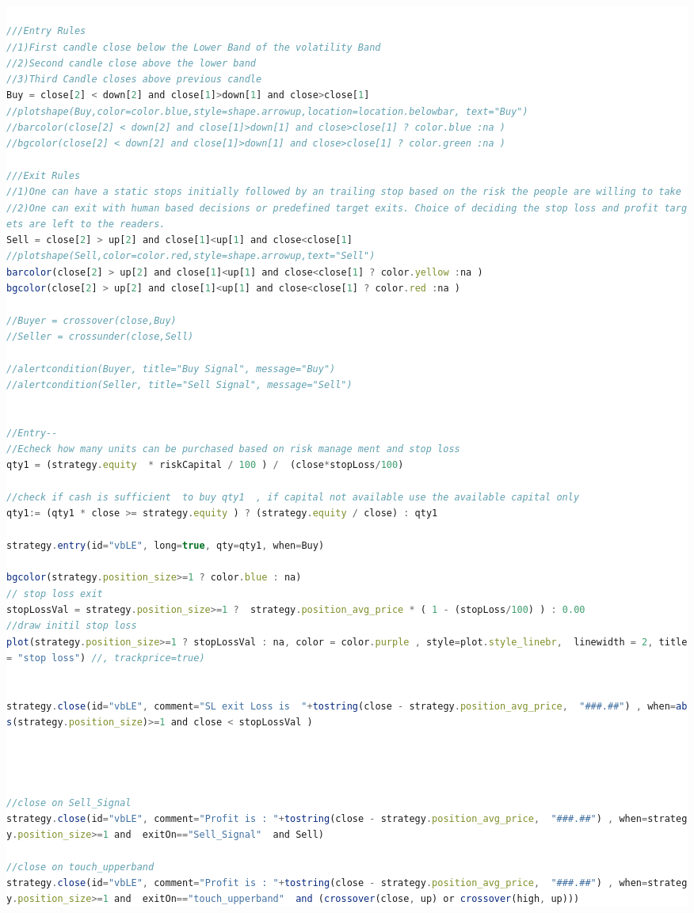 ``` javascript

///Entry Rules
//1)First candle close below the Lower Band of the volatility Band
//2)Second candle close above the lower band
//3)Third Candle closes above previous candle
Buy = close[2] < down[2] and close[1]>down[1] and close>close[1]
//plotshape(Buy,color=color.blue,style=shape.arrowup,location=location.belowbar, text="Buy")
//barcolor(close[2] < down[2] and close[1]>down[1] and close>close[1] ? color.blue :na )
//bgcolor(close[2] < down[2] and close[1]>down[1] and close>close[1] ? color.green :na )

///Exit Rules
//1)One can have a static stops initially followed by an trailing stop based on the risk the people are willing to take
//2)One can exit with human based decisions or predefined target exits. Choice of deciding the stop loss and profit targets are left to the readers.
Sell = close[2] > up[2] and close[1]<up[1] and close<close[1]
//plotshape(Sell,color=color.red,style=shape.arrowup,text="Sell")
barcolor(close[2] > up[2] and close[1]<up[1] and close<close[1] ? color.yellow :na )
bgcolor(close[2] > up[2] and close[1]<up[1] and close<close[1] ? color.red :na )

//Buyer = crossover(close,Buy)
//Seller = crossunder(close,Sell)

//alertcondition(Buyer, title="Buy Signal", message="Buy")
//alertcondition(Seller, title="Sell Signal", message="Sell")


//Entry--
//Echeck how many units can be purchased based on risk manage ment and stop loss
qty1 = (strategy.equity  * riskCapital / 100 ) /  (close*stopLoss/100)  

//check if cash is sufficient  to buy qty1  , if capital not available use the available capital only
qty1:= (qty1 * close >= strategy.equity ) ? (strategy.equity / close) : qty1

strategy.entry(id="vbLE", long=true, qty=qty1, when=Buy)

bgcolor(strategy.position_size>=1 ? color.blue : na)
// stop loss exit
stopLossVal = strategy.position_size>=1 ?  strategy.position_avg_price * ( 1 - (stopLoss/100) ) : 0.00
//draw initil stop loss
plot(strategy.position_size>=1 ? stopLossVal : na, color = color.purple , style=plot.style_linebr,  linewidth = 2, title = "stop loss") //, trackprice=true)


strategy.close(id="vbLE", comment="SL exit Loss is  "+tostring(close - strategy.position_avg_price,  "###.##") , when=abs(strategy.position_size)>=1 and close < stopLossVal )   




//close on Sell_Signal
strategy.close(id="vbLE", comment="Profit is : "+tostring(close - strategy.position_avg_price,  "###.##") , when=strategy.position_size>=1 and  exitOn=="Sell_Signal"  and Sell)

//close on touch_upperband
strategy.close(id="vbLE", comment="Profit is : "+tostring(close - strategy.position_avg_price,  "###.##") , when=strategy.position_size>=1 and  exitOn=="touch_upperband"  and (crossover(close, up) or crossover(high, up)))
```
